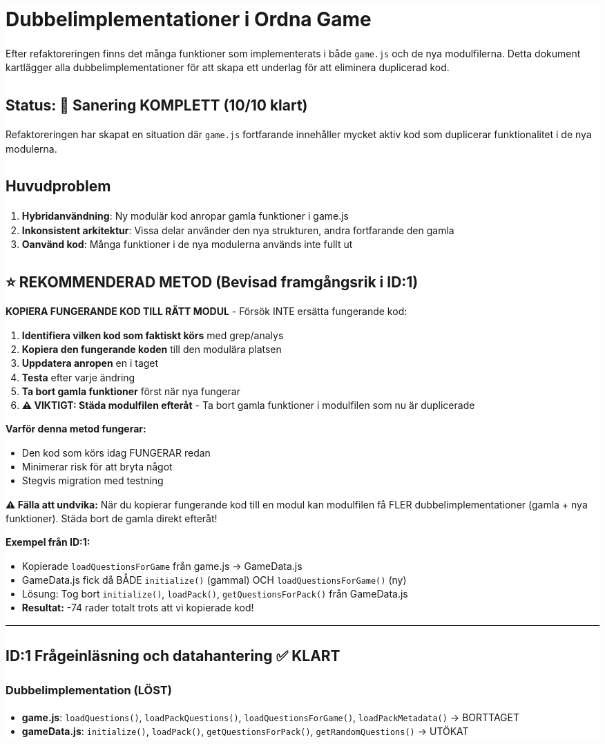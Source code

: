 # Dubbelimplementationer i Ordna Game

Efter refaktoreringen finns det många funktioner som implementerats i både `game.js` och de nya modulfilerna. Detta dokument kartlägger alla dubbelimplementationer för att skapa ett underlag för att eliminera duplicerad kod.

## Status: 🎉 Sanering KOMPLETT (10/10 klart)
Refaktoreringen har skapat en situation där `game.js` fortfarande innehåller mycket aktiv kod som duplicerar funktionalitet i de nya modulerna.

## Huvudproblem
1. **Hybridanvändning**: Ny modulär kod anropar gamla funktioner i game.js
2. **Inkonsistent arkitektur**: Vissa delar använder den nya strukturen, andra fortfarande den gamla  
3. **Oanvänd kod**: Många funktioner i de nya modulerna används inte fullt ut

## ⭐ REKOMMENDERAD METOD (Bevisad framgångsrik i ID:1)

**KOPIERA FUNGERANDE KOD TILL RÄTT MODUL** - Försök INTE ersätta fungerande kod:

1. **Identifiera vilken kod som faktiskt körs** med grep/analys
2. **Kopiera den fungerande koden** till den modulära platsen  
3. **Uppdatera anropen** en i taget
4. **Testa** efter varje ändring
5. **Ta bort gamla funktioner** först när nya fungerar
6. **⚠️ VIKTIGT: Städa modulfilen efteråt** - Ta bort gamla funktioner i modulfilen som nu är duplicerade

**Varför denna metod fungerar:**
- Den kod som körs idag FUNGERAR redan
- Minimerar risk för att bryta något
- Stegvis migration med testning

**⚠️ Fälla att undvika:**
När du kopierar fungerande kod till en modul kan modulfilen få FLER dubbelimplementationer (gamla + nya funktioner). Städa bort de gamla direkt efteråt!

**Exempel från ID:1:**
- Kopierade `loadQuestionsForGame` från game.js → GameData.js
- GameData.js fick då BÅDE `initialize()` (gammal) OCH `loadQuestionsForGame()` (ny)
- Lösung: Tog bort `initialize()`, `loadPack()`, `getQuestionsForPack()` från GameData.js
- **Resultat:** -74 rader totalt trots att vi kopierade kod!

---

## ID:1 Frågeinläsning och datahantering ✅ KLART

### Dubbelimplementation (LÖST)
- **game.js**: `loadQuestions()`, `loadPackQuestions()`, `loadQuestionsForGame()`, `loadPackMetadata()` → BORTTAGET
- **gameData.js**: `initialize()`, `loadPack()`, `getQuestionsForPack()`, `getRandomQuestions()` → UTÖKAT
